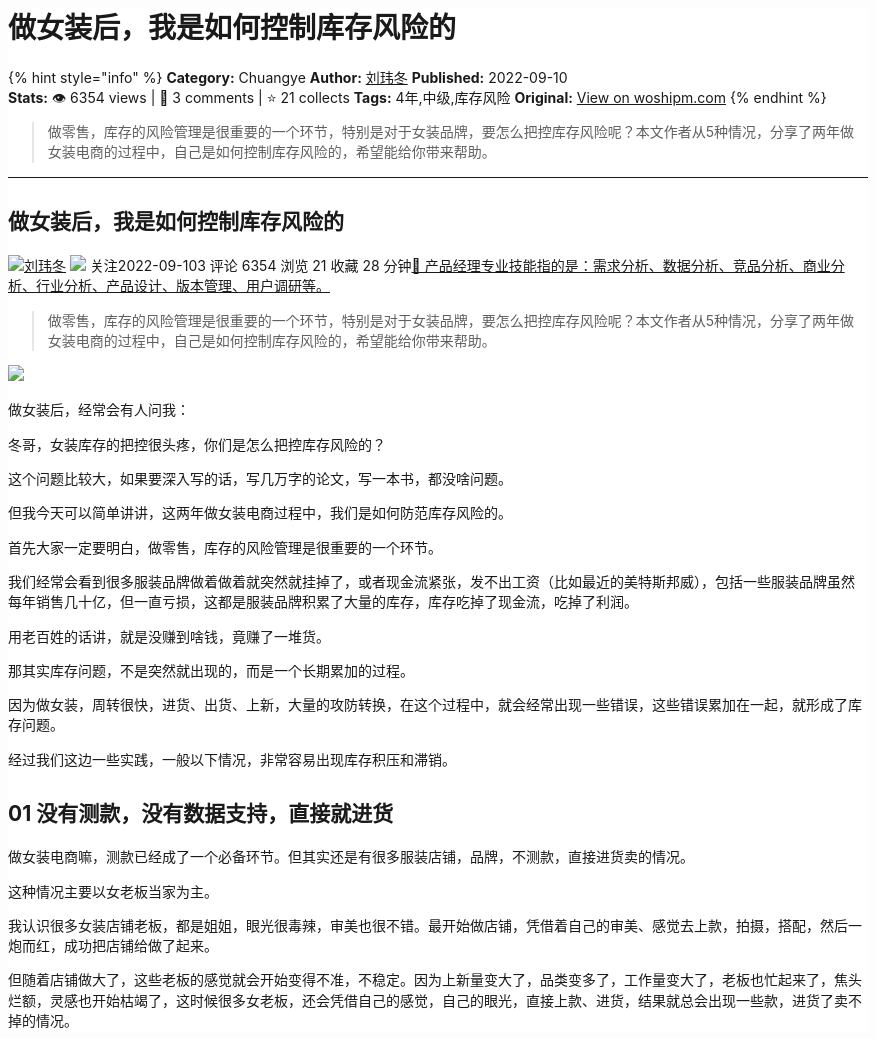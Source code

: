 # 做女装后，我是如何控制库存风险的
{% hint style="info" %}
**Category:** Chuangye
**Author:** [刘玮冬](https://www.woshipm.com/u/55434)
**Published:** 2022-09-10  
**Stats:** 👁️ 6354 views | 💬 3 comments | ⭐ 21 collects
**Tags:** 4年,中级,库存风险
**Original:** [View on woshipm.com](https://www.woshipm.com/chuangye/5596295.html)
{% endhint %}
> 做零售，库存的风险管理是很重要的一个环节，特别是对于女装品牌，要怎么把控库存风险呢？本文作者从5种情况，分享了两年做女装电商的过程中，自己是如何控制库存风险的，希望能给你带来帮助。

---

## 做女装后，我是如何控制库存风险的

[![](https://image.woshipm.com/wp-files/2015/10/66662.jpg!/both/72x72)](https://www.woshipm.com/u/55434)[刘玮冬](https://www.woshipm.com/u/55434) ![](https://static.woshipm.com/tag/1121_1@2x.png) 关注2022-09-103 评论 6354 浏览 21 收藏 28 分钟[🔗 产品经理专业技能指的是：需求分析、数据分析、竞品分析、商业分析、行业分析、产品设计、版本管理、用户调研等。](https://ke.qidianla.com/courses/90pm)

> 做零售，库存的风险管理是很重要的一个环节，特别是对于女装品牌，要怎么把控库存风险呢？本文作者从5种情况，分享了两年做女装电商的过程中，自己是如何控制库存风险的，希望能给你带来帮助。

![](https://image.woshipm.com/wp-files/2022/09/mDRQdXeo9WUHRP4DvgHd.png)

做女装后，经常会有人问我：

冬哥，女装库存的把控很头疼，你们是怎么把控库存风险的？

这个问题比较大，如果要深入写的话，写几万字的论文，写一本书，都没啥问题。

但我今天可以简单讲讲，这两年做女装电商过程中，我们是如何防范库存风险的。

首先大家一定要明白，做零售，库存的风险管理是很重要的一个环节。

我们经常会看到很多服装品牌做着做着就突然就挂掉了，或者现金流紧张，发不出工资（比如最近的美特斯邦威），包括一些服装品牌虽然每年销售几十亿，但一直亏损，这都是服装品牌积累了大量的库存，库存吃掉了现金流，吃掉了利润。

用老百姓的话讲，就是没赚到啥钱，竟赚了一堆货。

那其实库存问题，不是突然就出现的，而是一个长期累加的过程。

因为做女装，周转很快，进货、出货、上新，大量的攻防转换，在这个过程中，就会经常出现一些错误，这些错误累加在一起，就形成了库存问题。

经过我们这边一些实践，一般以下情况，非常容易出现库存积压和滞销。

## 01 没有测款，没有数据支持，直接就进货

做女装电商嘛，测款已经成了一个必备环节。但其实还是有很多服装店铺，品牌，不测款，直接进货卖的情况。

这种情况主要以女老板当家为主。

我认识很多女装店铺老板，都是姐姐，眼光很毒辣，审美也很不错。最开始做店铺，凭借着自己的审美、感觉去上款，拍摄，搭配，然后一炮而红，成功把店铺给做了起来。

但随着店铺做大了，这些老板的感觉就会开始变得不准，不稳定。因为上新量变大了，品类变多了，工作量变大了，老板也忙起来了，焦头烂额，灵感也开始枯竭了，这时候很多女老板，还会凭借自己的感觉，自己的眼光，直接上款、进货，结果就总会出现一些款，进货了卖不掉的情况。
